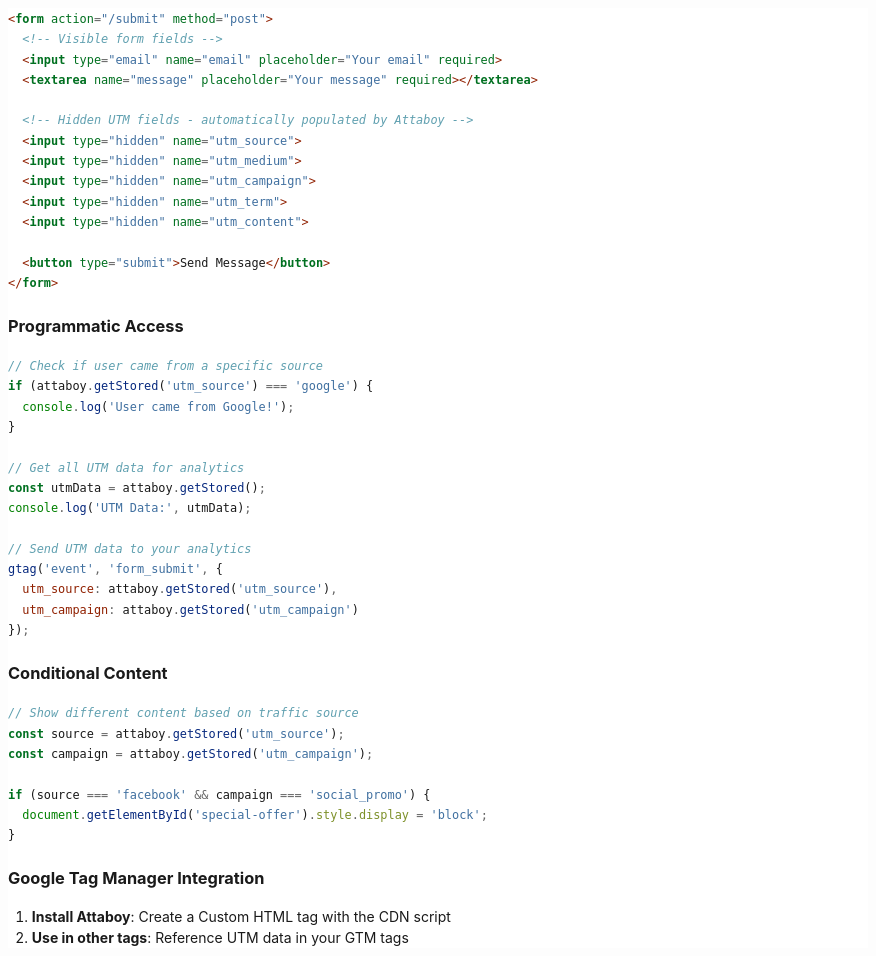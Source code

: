 ```html
<form action="/submit" method="post">
  <!-- Visible form fields -->
  <input type="email" name="email" placeholder="Your email" required>
  <textarea name="message" placeholder="Your message" required></textarea>
  
  <!-- Hidden UTM fields - automatically populated by Attaboy -->
  <input type="hidden" name="utm_source">
  <input type="hidden" name="utm_medium">
  <input type="hidden" name="utm_campaign">
  <input type="hidden" name="utm_term">
  <input type="hidden" name="utm_content">
  
  <button type="submit">Send Message</button>
</form>
```

### Programmatic Access

```javascript
// Check if user came from a specific source
if (attaboy.getStored('utm_source') === 'google') {
  console.log('User came from Google!');
}

// Get all UTM data for analytics
const utmData = attaboy.getStored();
console.log('UTM Data:', utmData);

// Send UTM data to your analytics
gtag('event', 'form_submit', {
  utm_source: attaboy.getStored('utm_source'),
  utm_campaign: attaboy.getStored('utm_campaign')
});
```

### Conditional Content

```javascript
// Show different content based on traffic source
const source = attaboy.getStored('utm_source');
const campaign = attaboy.getStored('utm_campaign');

if (source === 'facebook' && campaign === 'social_promo') {
  document.getElementById('special-offer').style.display = 'block';
}
```

### Google Tag Manager Integration

1. **Install Attaboy**: Create a Custom HTML tag with the CDN script
2. **Use in other tags**: Reference UTM data in your GTM tags
